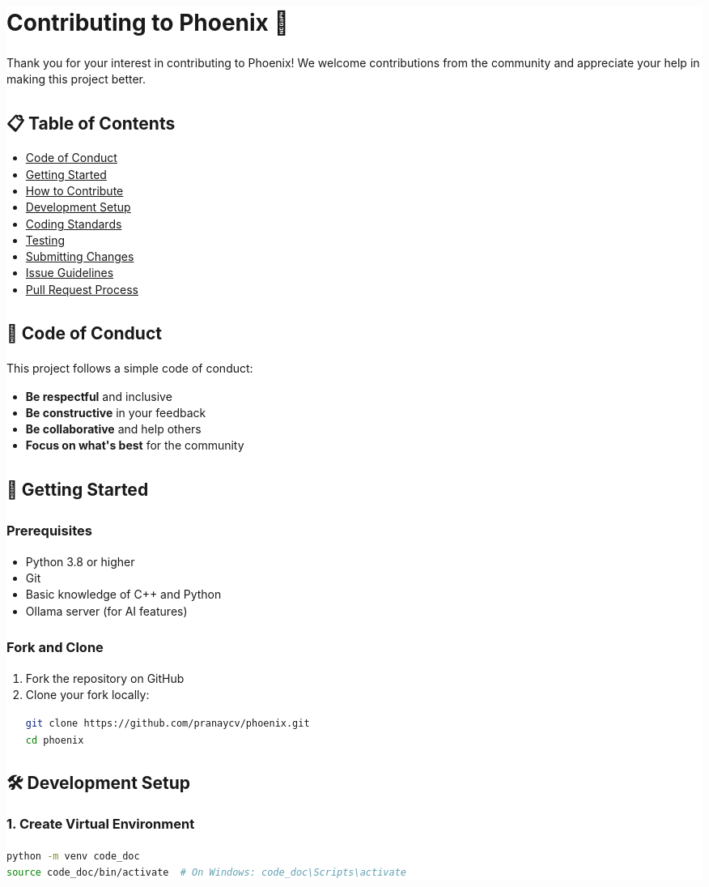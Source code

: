 # Contributing to Phoenix 🤝

Thank you for your interest in contributing to Phoenix! We welcome contributions from the community and appreciate your help in making this project better.

## 📋 Table of Contents

- [Code of Conduct](#code-of-conduct)
- [Getting Started](#getting-started)
- [How to Contribute](#how-to-contribute)
- [Development Setup](#development-setup)
- [Coding Standards](#coding-standards)
- [Testing](#testing)
- [Submitting Changes](#submitting-changes)
- [Issue Guidelines](#issue-guidelines)
- [Pull Request Process](#pull-request-process)

## 🤝 Code of Conduct

This project follows a simple code of conduct:

- **Be respectful** and inclusive
- **Be constructive** in your feedback
- **Be collaborative** and help others
- **Focus on what's best** for the community

## 🚀 Getting Started

### Prerequisites

- Python 3.8 or higher
- Git
- Basic knowledge of C++ and Python
- Ollama server (for AI features)

### Fork and Clone

1. Fork the repository on GitHub
2. Clone your fork locally:
   ```bash
   git clone https://github.com/pranaycv/phoenix.git
   cd phoenix
   ```

## 🛠️ Development Setup

### 1. Create Virtual Environment
```bash
python -m venv code_doc
source code_doc/bin/activate  # On Windows: code_doc\Scripts\activate
```
